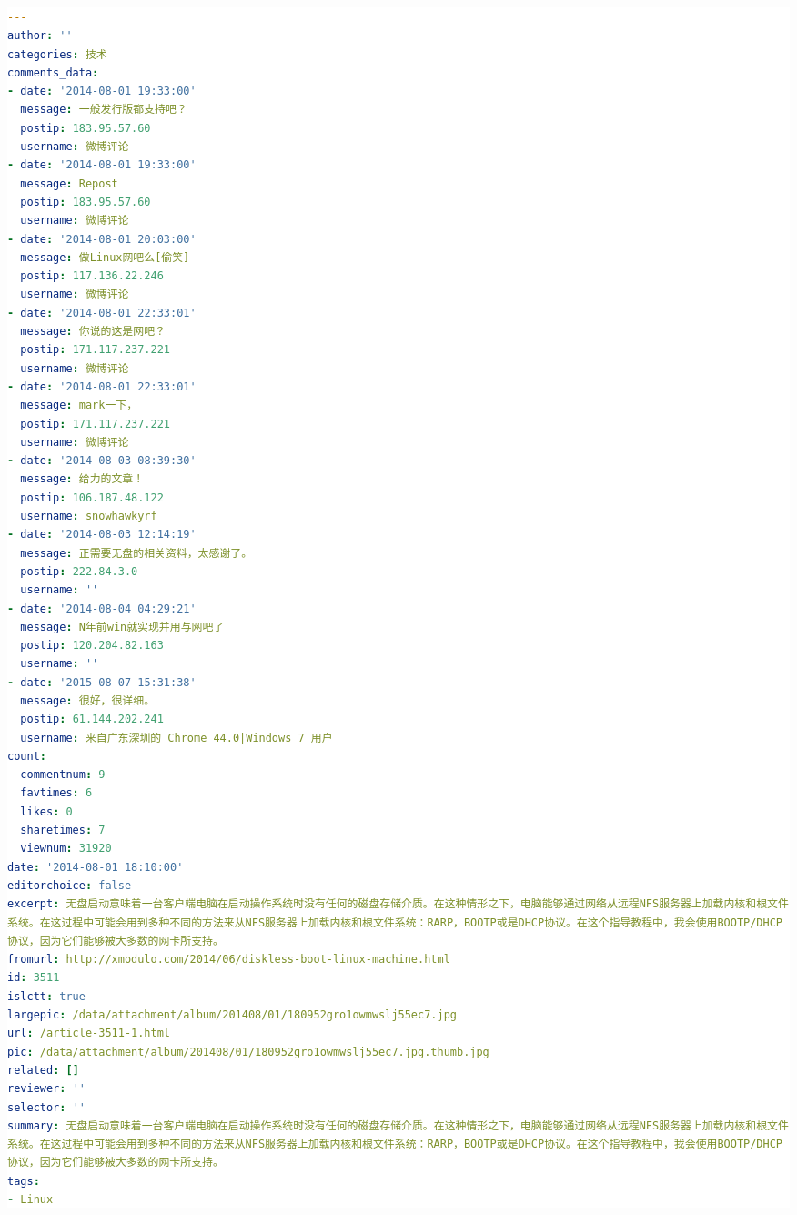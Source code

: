 ```yaml
---
author: ''
categories: 技术
comments_data:
- date: '2014-08-01 19:33:00'
  message: 一般发行版都支持吧？
  postip: 183.95.57.60
  username: 微博评论
- date: '2014-08-01 19:33:00'
  message: Repost
  postip: 183.95.57.60
  username: 微博评论
- date: '2014-08-01 20:03:00'
  message: 做Linux网吧么[偷笑]
  postip: 117.136.22.246
  username: 微博评论
- date: '2014-08-01 22:33:01'
  message: 你说的这是网吧？
  postip: 171.117.237.221
  username: 微博评论
- date: '2014-08-01 22:33:01'
  message: mark一下，
  postip: 171.117.237.221
  username: 微博评论
- date: '2014-08-03 08:39:30'
  message: 给力的文章！
  postip: 106.187.48.122
  username: snowhawkyrf
- date: '2014-08-03 12:14:19'
  message: 正需要无盘的相关资料，太感谢了。
  postip: 222.84.3.0
  username: ''
- date: '2014-08-04 04:29:21'
  message: N年前win就实现并用与网吧了
  postip: 120.204.82.163
  username: ''
- date: '2015-08-07 15:31:38'
  message: 很好，很详细。
  postip: 61.144.202.241
  username: 来自广东深圳的 Chrome 44.0|Windows 7 用户
count:
  commentnum: 9
  favtimes: 6
  likes: 0
  sharetimes: 7
  viewnum: 31920
date: '2014-08-01 18:10:00'
editorchoice: false
excerpt: 无盘启动意味着一台客户端电脑在启动操作系统时没有任何的磁盘存储介质。在这种情形之下，电脑能够通过网络从远程NFS服务器上加载内核和根文件系统。在这过程中可能会用到多种不同的方法来从NFS服务器上加载内核和根文件系统：RARP，BOOTP或是DHCP协议。在这个指导教程中，我会使用BOOTP/DHCP协议，因为它们能够被大多数的网卡所支持。
fromurl: http://xmodulo.com/2014/06/diskless-boot-linux-machine.html
id: 3511
islctt: true
largepic: /data/attachment/album/201408/01/180952gro1owmwslj55ec7.jpg
url: /article-3511-1.html
pic: /data/attachment/album/201408/01/180952gro1owmwslj55ec7.jpg.thumb.jpg
related: []
reviewer: ''
selector: ''
summary: 无盘启动意味着一台客户端电脑在启动操作系统时没有任何的磁盘存储介质。在这种情形之下，电脑能够通过网络从远程NFS服务器上加载内核和根文件系统。在这过程中可能会用到多种不同的方法来从NFS服务器上加载内核和根文件系统：RARP，BOOTP或是DHCP协议。在这个指导教程中，我会使用BOOTP/DHCP协议，因为它们能够被大多数的网卡所支持。
tags:
- Linux
```